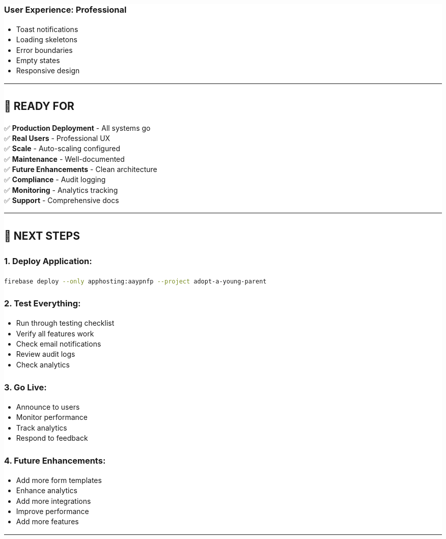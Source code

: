 ### **User Experience:** Professional
- Toast notifications
- Loading skeletons
- Error boundaries
- Empty states
- Responsive design

---

## 🎯 READY FOR

✅ **Production Deployment** - All systems go  
✅ **Real Users** - Professional UX  
✅ **Scale** - Auto-scaling configured  
✅ **Maintenance** - Well-documented  
✅ **Future Enhancements** - Clean architecture  
✅ **Compliance** - Audit logging  
✅ **Monitoring** - Analytics tracking  
✅ **Support** - Comprehensive docs  

---

## 🚀 NEXT STEPS

### **1. Deploy Application:**
```bash
firebase deploy --only apphosting:aaypnfp --project adopt-a-young-parent
```

### **2. Test Everything:**
- Run through testing checklist
- Verify all features work
- Check email notifications
- Review audit logs
- Check analytics

### **3. Go Live:**
- Announce to users
- Monitor performance
- Track analytics
- Respond to feedback

### **4. Future Enhancements:**
- Add more form templates
- Enhance analytics
- Add more integrations
- Improve performance
- Add more features

---
